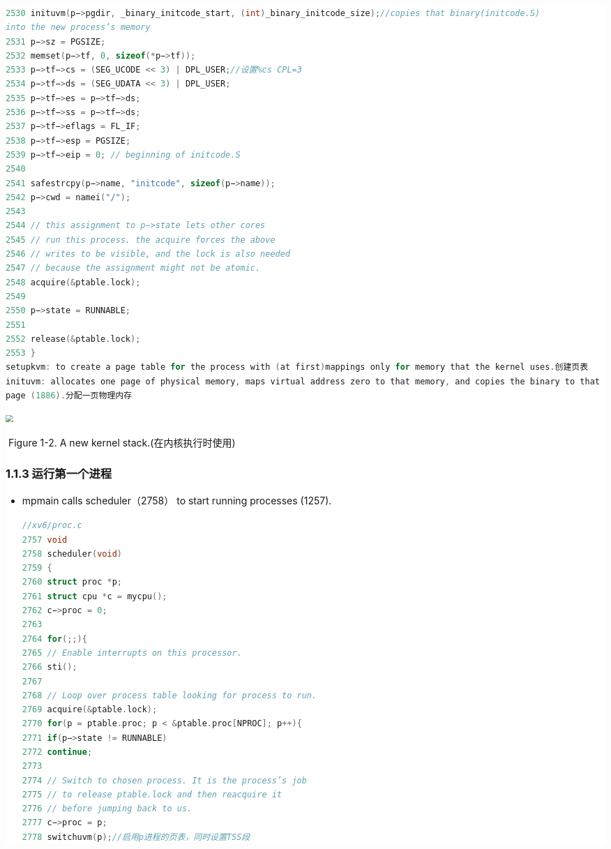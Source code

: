 ```c
2530 inituvm(p−>pgdir, _binary_initcode_start, (int)_binary_initcode_size);//copies that binary(initcode.S) 																			into the new process’s memory
2531 p−>sz = PGSIZE;
2532 memset(p−>tf, 0, sizeof(*p−>tf));
2533 p−>tf−>cs = (SEG_UCODE << 3) | DPL_USER;//设置%cs CPL=3
2534 p−>tf−>ds = (SEG_UDATA << 3) | DPL_USER;
2535 p−>tf−>es = p−>tf−>ds;
2536 p−>tf−>ss = p−>tf−>ds;
2537 p−>tf−>eflags = FL_IF;
2538 p−>tf−>esp = PGSIZE;
2539 p−>tf−>eip = 0; // beginning of initcode.S
2540 
2541 safestrcpy(p−>name, "initcode", sizeof(p−>name));
2542 p−>cwd = namei("/");
2543 
2544 // this assignment to p−>state lets other cores
2545 // run this process. the acquire forces the above
2546 // writes to be visible, and the lock is also needed
2547 // because the assignment might not be atomic.
2548 acquire(&ptable.lock);
2549 
2550 p−>state = RUNNABLE;
2551 
2552 release(&ptable.lock);
2553 }
setupkvm: to create a page table for the process with (at first)mappings only for memory that the kernel uses.创建页表
inituvm: allocates one page of physical memory, maps virtual address zero to that memory, and copies the binary to that page (1886).分配一页物理内存
```

<img src="C:\Users\Administrator.MICRO-901192021\Pictures\slot.PNG" style="zoom:67%;" />

​																						Figure 1-2. A new kernel stack.(在内核执行时使用)

### 1.1.3 运行第一个进程

- mpmain calls scheduler（2758） to start running processes (1257).

  ```c
  //xv6/proc.c
  2757 void
  2758 scheduler(void)
  2759 {
  2760 struct proc *p;
  2761 struct cpu *c = mycpu();
  2762 c−>proc = 0;
  2763 
  2764 for(;;){
  2765 // Enable interrupts on this processor.
  2766 sti();
  2767 
  2768 // Loop over process table looking for process to run.
  2769 acquire(&ptable.lock);
  2770 for(p = ptable.proc; p < &ptable.proc[NPROC]; p++){
  2771 if(p−>state != RUNNABLE)
  2772 continue;
  2773 
  2774 // Switch to chosen process. It is the process’s job
  2775 // to release ptable.lock and then reacquire it
  2776 // before jumping back to us.
  2777 c−>proc = p;
  2778 switchuvm(p);//启用p进程的页表，同时设置TSS段
  ```